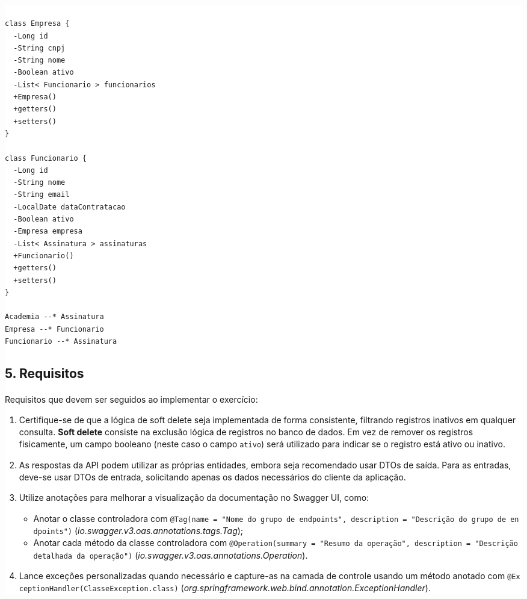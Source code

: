 ```mermaid

class Empresa {
  -Long id
  -String cnpj
  -String nome
  -Boolean ativo
  -List< Funcionario > funcionarios
  +Empresa()
  +getters()
  +setters()
}

class Funcionario {
  -Long id
  -String nome
  -String email
  -LocalDate dataContratacao
  -Boolean ativo
  -Empresa empresa
  -List< Assinatura > assinaturas
  +Funcionario()
  +getters()
  +setters()
}

Academia --* Assinatura
Empresa --* Funcionario
Funcionario --* Assinatura
```

## 5. Requisitos

Requisitos que devem ser seguidos ao implementar o exercício:

1. Certifique-se de que a lógica de soft delete seja implementada de forma consistente, filtrando registros inativos em qualquer consulta. **Soft delete** consiste na exclusão lógica de registros no banco de dados. Em vez de remover os registros fisicamente, um campo booleano (neste caso o campo `ativo`) será utilizado para indicar se o registro está ativo ou inativo.

2. As respostas da API podem utilizar as próprias entidades, embora seja recomendado usar DTOs de saída. Para as entradas, deve-se usar DTOs de entrada, solicitando apenas os dados necessários do cliente da aplicação.

3. Utilize anotações para melhorar a visualização da documentação no Swagger UI, como:

   - Anotar o classe controladora com `@Tag(name = "Nome do grupo de endpoints", description = "Descrição do grupo de endpoints")` (_io.swagger.v3.oas.annotations.tags.Tag_);
   - Anotar cada método da classe controladora com `@Operation(summary = "Resumo da operação", description = "Descrição detalhada da operação")` (_io.swagger.v3.oas.annotations.Operation_).

4. Lance exceções personalizadas quando necessário e capture-as na camada de controle usando um método anotado com `@ExceptionHandler(ClasseException.class)` (_org.springframework.web.bind.annotation.ExceptionHandler_).
